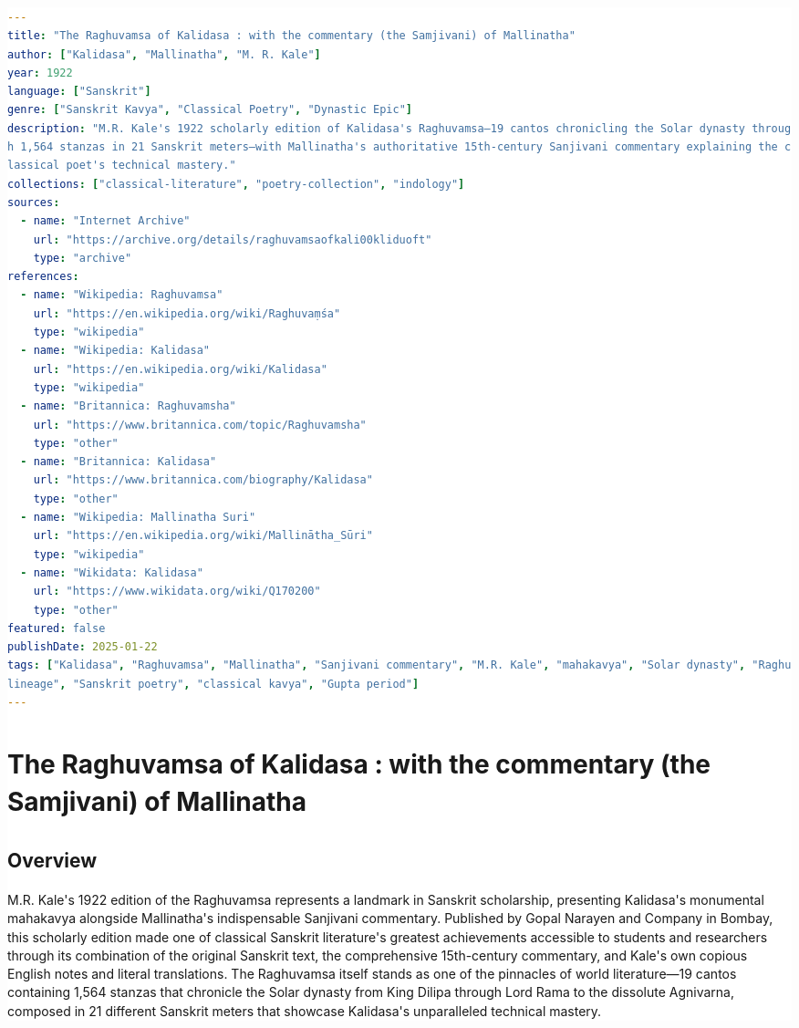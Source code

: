 ```yaml
---
title: "The Raghuvamsa of Kalidasa : with the commentary (the Samjivani) of Mallinatha"
author: ["Kalidasa", "Mallinatha", "M. R. Kale"]
year: 1922
language: ["Sanskrit"]
genre: ["Sanskrit Kavya", "Classical Poetry", "Dynastic Epic"]
description: "M.R. Kale's 1922 scholarly edition of Kalidasa's Raghuvamsa—19 cantos chronicling the Solar dynasty through 1,564 stanzas in 21 Sanskrit meters—with Mallinatha's authoritative 15th-century Sanjivani commentary explaining the classical poet's technical mastery."
collections: ["classical-literature", "poetry-collection", "indology"]
sources:
  - name: "Internet Archive"
    url: "https://archive.org/details/raghuvamsaofkali00kliduoft"
    type: "archive"
references:
  - name: "Wikipedia: Raghuvamsa"
    url: "https://en.wikipedia.org/wiki/Raghuvaṃśa"
    type: "wikipedia"
  - name: "Wikipedia: Kalidasa"
    url: "https://en.wikipedia.org/wiki/Kalidasa"
    type: "wikipedia"
  - name: "Britannica: Raghuvamsha"
    url: "https://www.britannica.com/topic/Raghuvamsha"
    type: "other"
  - name: "Britannica: Kalidasa"
    url: "https://www.britannica.com/biography/Kalidasa"
    type: "other"
  - name: "Wikipedia: Mallinatha Suri"
    url: "https://en.wikipedia.org/wiki/Mallinātha_Sūri"
    type: "wikipedia"
  - name: "Wikidata: Kalidasa"
    url: "https://www.wikidata.org/wiki/Q170200"
    type: "other"
featured: false
publishDate: 2025-01-22
tags: ["Kalidasa", "Raghuvamsa", "Mallinatha", "Sanjivani commentary", "M.R. Kale", "mahakavya", "Solar dynasty", "Raghu lineage", "Sanskrit poetry", "classical kavya", "Gupta period"]
---
```


# The Raghuvamsa of Kalidasa : with the commentary (the Samjivani) of Mallinatha

## Overview

M.R. Kale's 1922 edition of the Raghuvamsa represents a landmark in Sanskrit scholarship, presenting Kalidasa's monumental mahakavya alongside Mallinatha's indispensable Sanjivani commentary. Published by Gopal Narayen and Company in Bombay, this scholarly edition made one of classical Sanskrit literature's greatest achievements accessible to students and researchers through its combination of the original Sanskrit text, the comprehensive 15th-century commentary, and Kale's own copious English notes and literal translations. The Raghuvamsa itself stands as one of the pinnacles of world literature—19 cantos containing 1,564 stanzas that chronicle the Solar dynasty from King Dilipa through Lord Rama to the dissolute Agnivarna, composed in 21 different Sanskrit meters that showcase Kalidasa's unparalleled technical mastery.
